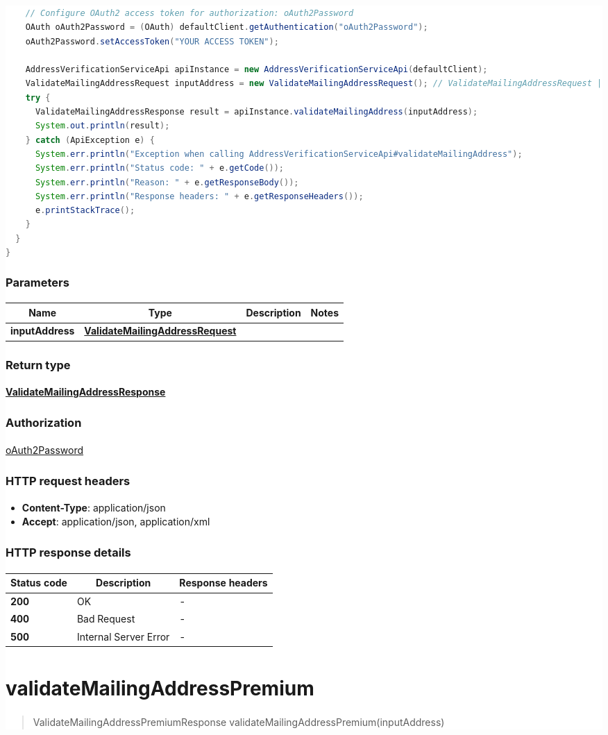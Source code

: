 ```java
    // Configure OAuth2 access token for authorization: oAuth2Password
    OAuth oAuth2Password = (OAuth) defaultClient.getAuthentication("oAuth2Password");
    oAuth2Password.setAccessToken("YOUR ACCESS TOKEN");

    AddressVerificationServiceApi apiInstance = new AddressVerificationServiceApi(defaultClient);
    ValidateMailingAddressRequest inputAddress = new ValidateMailingAddressRequest(); // ValidateMailingAddressRequest | 
    try {
      ValidateMailingAddressResponse result = apiInstance.validateMailingAddress(inputAddress);
      System.out.println(result);
    } catch (ApiException e) {
      System.err.println("Exception when calling AddressVerificationServiceApi#validateMailingAddress");
      System.err.println("Status code: " + e.getCode());
      System.err.println("Reason: " + e.getResponseBody());
      System.err.println("Response headers: " + e.getResponseHeaders());
      e.printStackTrace();
    }
  }
}
```

### Parameters

Name | Type | Description  | Notes
------------- | ------------- | ------------- | -------------
 **inputAddress** | [**ValidateMailingAddressRequest**](ValidateMailingAddressRequest.md)|  |

### Return type

[**ValidateMailingAddressResponse**](ValidateMailingAddressResponse.md)

### Authorization

[oAuth2Password](../README.md#oAuth2Password)

### HTTP request headers

 - **Content-Type**: application/json
 - **Accept**: application/json, application/xml

### HTTP response details
| Status code | Description | Response headers |
|-------------|-------------|------------------|
**200** | OK |  -  |
**400** | Bad Request |  -  |
**500** | Internal Server Error |  -  |

<a name="validateMailingAddressPremium"></a>
# **validateMailingAddressPremium**
> ValidateMailingAddressPremiumResponse validateMailingAddressPremium(inputAddress)
